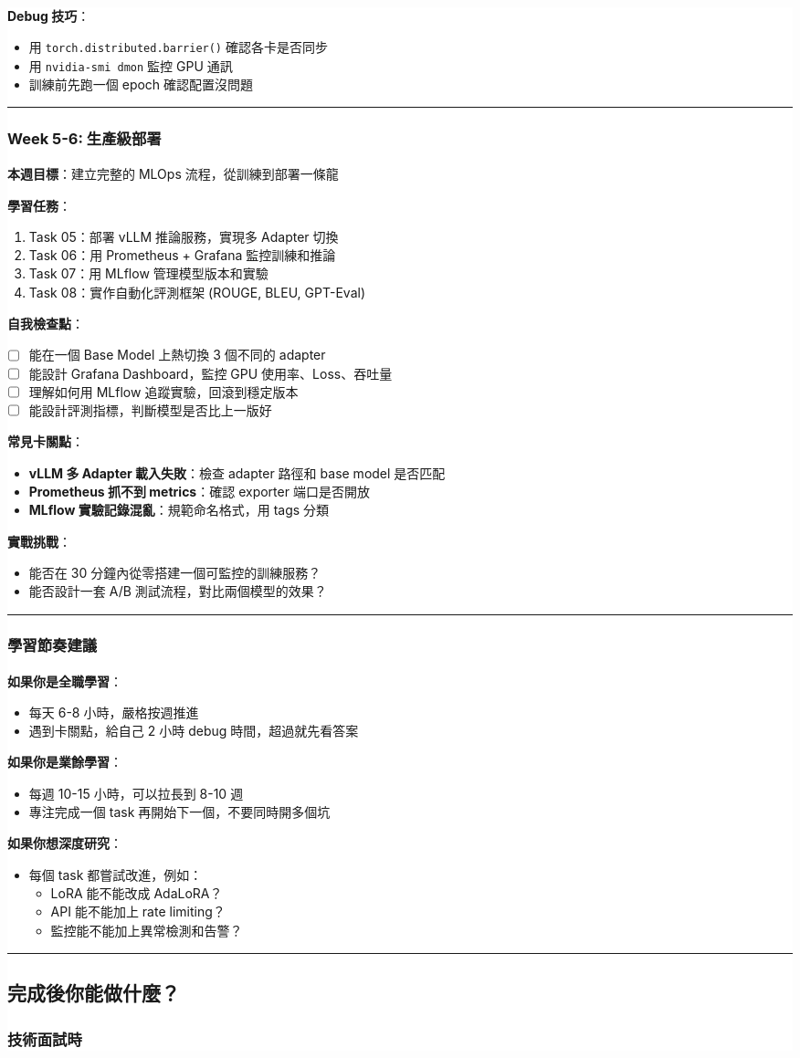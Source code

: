 **Debug 技巧**：
- 用 `torch.distributed.barrier()` 確認各卡是否同步
- 用 `nvidia-smi dmon` 監控 GPU 通訊
- 訓練前先跑一個 epoch 確認配置沒問題

---

### Week 5-6: 生產級部署

**本週目標**：建立完整的 MLOps 流程，從訓練到部署一條龍

**學習任務**：
1. Task 05：部署 vLLM 推論服務，實現多 Adapter 切換
2. Task 06：用 Prometheus + Grafana 監控訓練和推論
3. Task 07：用 MLflow 管理模型版本和實驗
4. Task 08：實作自動化評測框架 (ROUGE, BLEU, GPT-Eval)

**自我檢查點**：
- [ ] 能在一個 Base Model 上熱切換 3 個不同的 adapter
- [ ] 能設計 Grafana Dashboard，監控 GPU 使用率、Loss、吞吐量
- [ ] 理解如何用 MLflow 追蹤實驗，回滾到穩定版本
- [ ] 能設計評測指標，判斷模型是否比上一版好

**常見卡關點**：
- **vLLM 多 Adapter 載入失敗**：檢查 adapter 路徑和 base model 是否匹配
- **Prometheus 抓不到 metrics**：確認 exporter 端口是否開放
- **MLflow 實驗記錄混亂**：規範命名格式，用 tags 分類

**實戰挑戰**：
- 能否在 30 分鐘內從零搭建一個可監控的訓練服務？
- 能否設計一套 A/B 測試流程，對比兩個模型的效果？

---

### 學習節奏建議

**如果你是全職學習**：
- 每天 6-8 小時，嚴格按週推進
- 遇到卡關點，給自己 2 小時 debug 時間，超過就先看答案

**如果你是業餘學習**：
- 每週 10-15 小時，可以拉長到 8-10 週
- 專注完成一個 task 再開始下一個，不要同時開多個坑

**如果你想深度研究**：
- 每個 task 都嘗試改進，例如：
  - LoRA 能不能改成 AdaLoRA？
  - API 能不能加上 rate limiting？
  - 監控能不能加上異常檢測和告警？

---

## 完成後你能做什麼？

### 技術面試時
